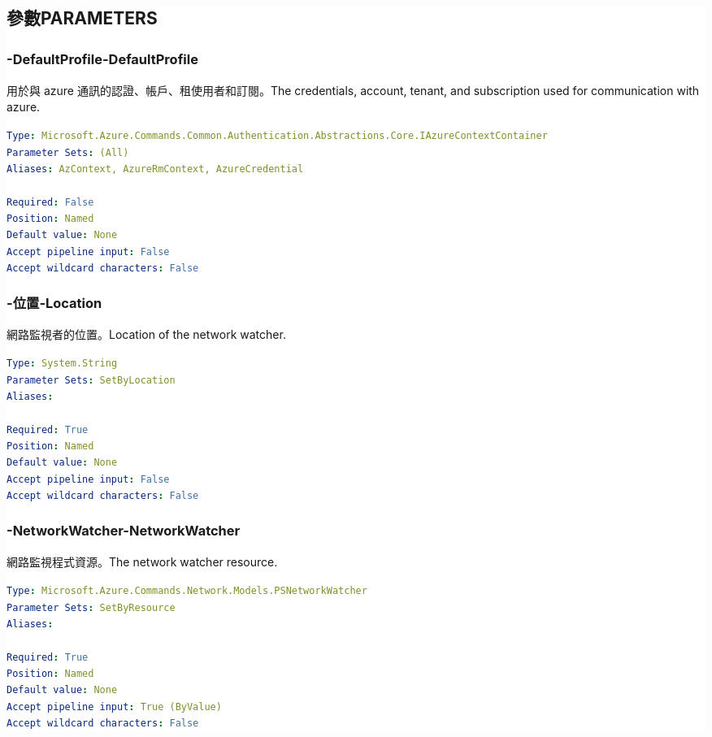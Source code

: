 ## <span data-ttu-id="5833b-117">參數</span><span class="sxs-lookup"><span data-stu-id="5833b-117">PARAMETERS</span></span>

### <span data-ttu-id="5833b-118">-DefaultProfile</span><span class="sxs-lookup"><span data-stu-id="5833b-118">-DefaultProfile</span></span>
<span data-ttu-id="5833b-119">用於與 azure 通訊的認證、帳戶、租使用者和訂閱。</span><span class="sxs-lookup"><span data-stu-id="5833b-119">The credentials, account, tenant, and subscription used for communication with azure.</span></span>

```yaml
Type: Microsoft.Azure.Commands.Common.Authentication.Abstractions.Core.IAzureContextContainer
Parameter Sets: (All)
Aliases: AzContext, AzureRmContext, AzureCredential

Required: False
Position: Named
Default value: None
Accept pipeline input: False
Accept wildcard characters: False
```

### <span data-ttu-id="5833b-120">-位置</span><span class="sxs-lookup"><span data-stu-id="5833b-120">-Location</span></span>
<span data-ttu-id="5833b-121">網路監視者的位置。</span><span class="sxs-lookup"><span data-stu-id="5833b-121">Location of the network watcher.</span></span>

```yaml
Type: System.String
Parameter Sets: SetByLocation
Aliases:

Required: True
Position: Named
Default value: None
Accept pipeline input: False
Accept wildcard characters: False
```

### <span data-ttu-id="5833b-122">-NetworkWatcher</span><span class="sxs-lookup"><span data-stu-id="5833b-122">-NetworkWatcher</span></span>
<span data-ttu-id="5833b-123">網路監視程式資源。</span><span class="sxs-lookup"><span data-stu-id="5833b-123">The network watcher resource.</span></span>

```yaml
Type: Microsoft.Azure.Commands.Network.Models.PSNetworkWatcher
Parameter Sets: SetByResource
Aliases:

Required: True
Position: Named
Default value: None
Accept pipeline input: True (ByValue)
Accept wildcard characters: False
```
